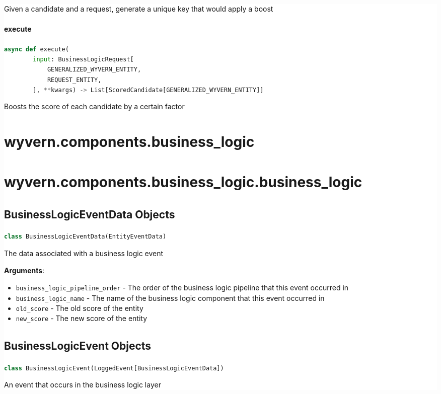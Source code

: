 Given a candidate and a request, generate a unique key that would apply a boost

<a id="wyvern.components.business_logic.boosting_business_logic.CSVBoostingBusinessLogicComponent.execute"></a>

#### execute

```python
async def execute(
        input: BusinessLogicRequest[
            GENERALIZED_WYVERN_ENTITY,
            REQUEST_ENTITY,
        ], **kwargs) -> List[ScoredCandidate[GENERALIZED_WYVERN_ENTITY]]
```

Boosts the score of each candidate by a certain factor

<a id="wyvern.components.business_logic"></a>

# wyvern.components.business_logic

<a id="wyvern.components.business_logic.business_logic"></a>

# wyvern.components.business_logic.business_logic

<a id="wyvern.components.business_logic.business_logic.BusinessLogicEventData"></a>

## BusinessLogicEventData Objects

```python
class BusinessLogicEventData(EntityEventData)
```

The data associated with a business logic event

**Arguments**:

- `business_logic_pipeline_order` - The order of the business logic pipeline that this event occurred in
- `business_logic_name` - The name of the business logic component that this event occurred in
- `old_score` - The old score of the entity
- `new_score` - The new score of the entity

<a id="wyvern.components.business_logic.business_logic.BusinessLogicEvent"></a>

## BusinessLogicEvent Objects

```python
class BusinessLogicEvent(LoggedEvent[BusinessLogicEventData])
```

An event that occurs in the business logic layer

<a id="wyvern.components.business_logic.business_logic.BusinessLogicRequest"></a>
